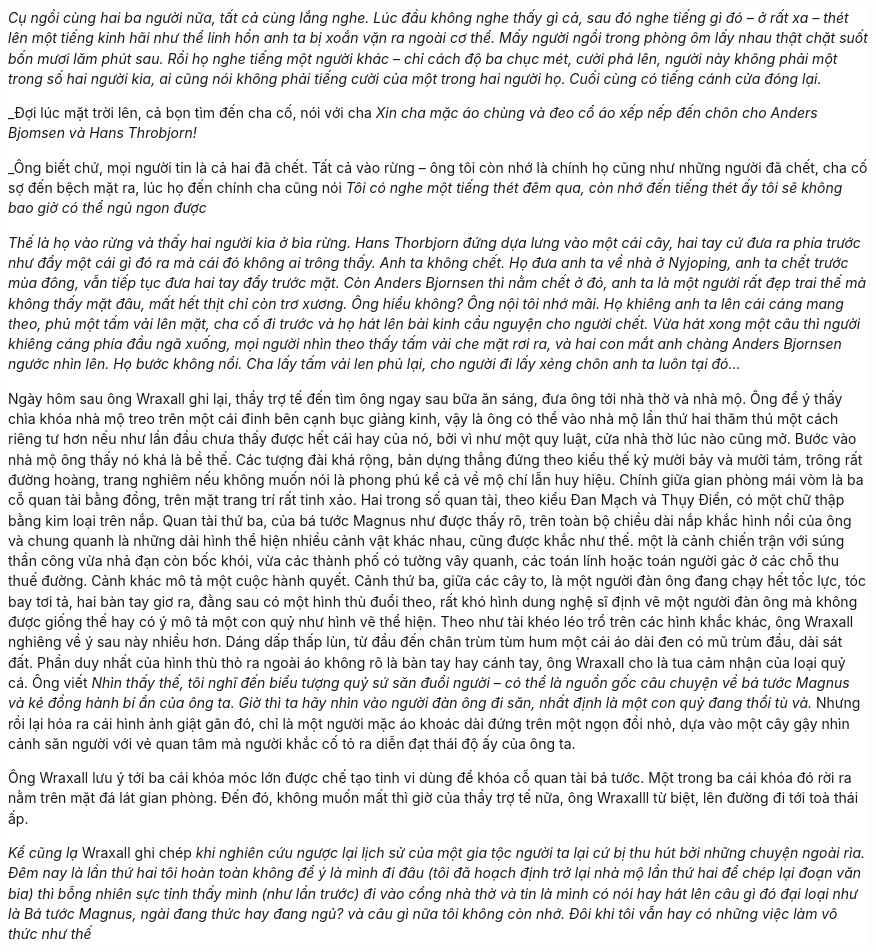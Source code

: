 _Cụ ngồi cùng hai ba người nữa, tất cả cùng lắng nghe. Lúc đầu không nghe thấy gì cả, sau đó nghe tiếng gì đó – ở rất xa – thét lên một tiếng kinh hãi như thể linh hồn anh ta bị xoắn vặn ra ngoài cơ thể. Mấy người ngồi trong phòng ôm lấy nhau thật chặt suốt bốn mươi lăm phút sau. Rồi họ nghe tiếng một người khác – chỉ cách độ ba chục mét, cười phá lên, người này không phải một trong số hai người kia, ai cũng nói không phải tiếng cười của một trong hai người họ. Cuối cùng có tiếng cánh cửa đóng lại._

_Đợi lúc mặt trời lên, cả bọn tìm đến cha cố, nói với cha _Xin cha mặc áo chùng và đeo cổ áo xếp nếp đến chôn cho Anders Bjomsen và Hans Throbjorn!_

_Ông biết chứ, mọi người tin là cả hai đã chết. Tất cả vào rừng – ông tôi còn nhớ là chính họ cũng như những người đã chết, cha cố sợ đến bệch mặt ra, lúc họ đến chính cha cũng nói _Tôi có nghe một tiếng thét đêm qua, còn nhớ đến tiếng thét ấy tôi sẽ không bao giờ có thể ngủ ngon được_

_Thế là họ vào rừng và thấy hai người kia ở bìa rừng. Hans Thorbjorn đứng dựa lưng vào một cái cây, hai tay cứ đưa ra phía trước như đẩy một cái gì đó ra mà cái đó không ai trông thấy. Anh ta không chết. Họ đưa anh ta về nhà ở Nyjoping, anh ta chết trước mùa đông, vẫn tiếp tục đưa hai tay đẩy trước mặt. Còn Anders Bjornsen thì nằm chết ở đó, anh ta là một người rất đẹp trai thế mà không thấy mặt đâu, mất hết thịt chỉ còn trơ xương. Ông hiểu không? Ông nội tôi nhớ mãi. Họ khiêng anh ta lên cái cáng mang theo, phủ một tấm vải lên mặt, cha cố đi trước và họ hát lên bài kinh cầu nguyện cho người chết. Vừa hát xong một câu thì người khiêng cáng phía đầu ngã xuống, mọi người nhìn theo thấy tấm vải che mặt rơi ra, và hai con mắt anh chàng Anders Bjornsen ngước nhìn lên. Họ bước không nổi. Cha lấy tấm vải len phủ lại, cho người đi lấy xẻng chôn anh ta luôn tại đó…_

Ngày hôm sau ông Wraxall ghi lại, thầy trợ tế đến tìm ông ngay sau bữa ăn sáng, đưa ông tới nhà thờ và nhà mộ. Ông để ý thấy chìa khóa nhà mộ treo trên một cái đinh bên cạnh bục giảng kinh, vậy là ông có thể vào nhà mộ lần thứ hai thăm thú một cách riêng tư hơn nếu như lần đầu chưa thấy được hết cái hay của nó, bởi vì như một quy luật, cửa nhà thờ lúc nào cũng mở. Bước vào nhà mộ ông thấy nó khá là bề thế. Các tượng đài khá rộng, bản dựng thẳng đứng theo kiểu thế kỷ mười bảy và mười tám, trông rất đường hoàng, trang nghiêm nếu không muốn nói là phong phú kể cả về mộ chí lẫn huy hiệu. Chính giữa gian phòng mái vòm là ba cỗ quan tài bằng đồng, trên mặt trang trí rất tinh xảo. Hai trong số quan tài, theo kiểu Đan Mạch và Thụy Điển, có một chữ thập bằng kim loại trên nắp. Quan tài thứ ba, của bá tước Magnus như được thấy rõ, trên toàn bộ chiều dài nắp khắc hình nổi của ông và chung quanh là những dải hình thể hiện nhiều cảnh vật khác nhau, cũng được khắc như thế. một là cảnh chiến trận với súng thần công vừa nhả đạn còn bốc khói, vừa các thành phố có tường vây quanh, các toán lính hoặc toán người gác ở các chỗ thu thuế đường. Cảnh khác mô tả một cuộc hành quyết. Cảnh thứ ba, giữa các cây to, là một người đàn ông đang chạy hết tốc lực, tóc bay tơi tả, hai bàn tay giơ ra, đằng sau có một hình thù đuổi theo, rất khó hình dung nghệ sĩ định vẽ một người đàn ông mà không được giống thế hay có ý mô tả một con quỷ như hình vẽ thể hiện. Theo như tài khéo léo trổ trên các hình khắc khác, ông Wraxall nghiêng về ý sau này nhiều hơn. Dáng dấp thấp lùn, từ đầu đến chân trùm tùm hum một cái áo dài đen có mũ trùm đầu, dài sát đất. Phần duy nhất của hình thù thò ra ngoài áo không rõ là bàn tay hay cánh tay, ông Wraxall cho là tua cảm nhận của loại quỷ cá. Ông viết _Nhìn thấy thế, tôi nghĩ đến biểu tượng quỷ sứ săn đuổi người – có thể là nguồn gốc câu chuyện về bá tước Magnus và kẻ đồng hành bí ẩn của ông ta. Giờ thì ta hãy nhìn vào người đàn ông đi săn, nhất định là một con quỷ đang thổi tù và._ Nhưng rồi lại hóa ra cái hình ảnh giật gân đó, chỉ là một người mặc áo khoác dài đứng trên một ngọn đồi nhỏ, dựa vào một cây gậy nhìn cảnh săn người với vẻ quan tâm mà người khắc cố tỏ ra diễn đạt thái độ ấy của ông ta.

Ông Wraxall lưu ý tới ba cái khóa móc lớn được chế tạo tinh vi dùng để khóa cỗ quan tài bá tước. Một trong ba cái khóa đó rời ra nằm trên mặt đá lát gian phòng. Đến đó, không muốn mất thì giờ của thầy trợ tế nữa, ông Wraxalll từ biệt, lên đường đi tới toà thái ấp.

_Kể cũng lạ_ Wraxall ghi chép _khi nghiên cứu ngược lại lịch sử của một gia tộc người ta lại cứ bị thu hút bởi những chuyện ngoài rìa. Đêm nay là lần thứ hai tôi hoàn toàn không để ý là mình đi đâu (tôi đã hoạch định trở lại nhà mộ lần thứ hai để chép lại đoạn văn bia) thì bỗng nhiên sực tỉnh thấy mình (như lần trước) đi vào cổng nhà thờ và tin là mình có nói hay hát lên câu gì đó đại loại như là _Bá tước Magnus, ngài đang thức hay đang ngủ?_ và câu gì nữa tôi không còn nhớ. Đôi khi tôi vẫn hay có những việc làm vô thức như thế_

